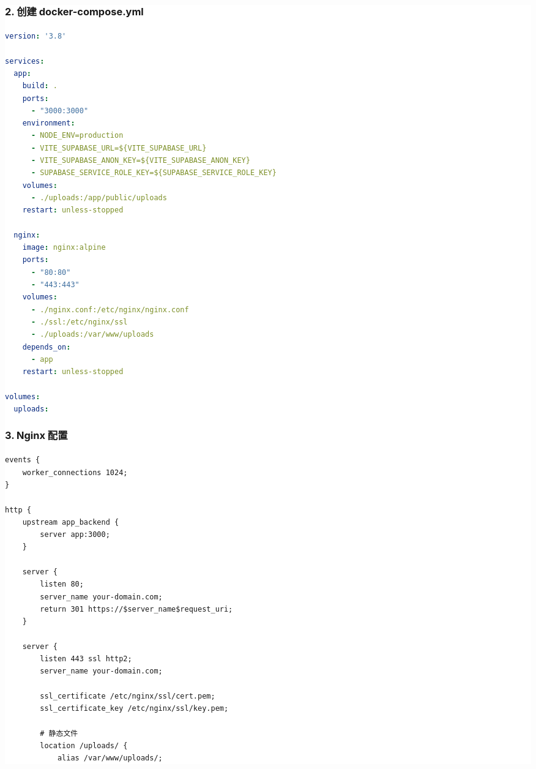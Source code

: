 
### 2. 创建 docker-compose.yml

```yaml
version: '3.8'

services:
  app:
    build: .
    ports:
      - "3000:3000"
    environment:
      - NODE_ENV=production
      - VITE_SUPABASE_URL=${VITE_SUPABASE_URL}
      - VITE_SUPABASE_ANON_KEY=${VITE_SUPABASE_ANON_KEY}
      - SUPABASE_SERVICE_ROLE_KEY=${SUPABASE_SERVICE_ROLE_KEY}
    volumes:
      - ./uploads:/app/public/uploads
    restart: unless-stopped

  nginx:
    image: nginx:alpine
    ports:
      - "80:80"
      - "443:443"
    volumes:
      - ./nginx.conf:/etc/nginx/nginx.conf
      - ./ssl:/etc/nginx/ssl
      - ./uploads:/var/www/uploads
    depends_on:
      - app
    restart: unless-stopped

volumes:
  uploads:
```

### 3. Nginx 配置

```nginx
events {
    worker_connections 1024;
}

http {
    upstream app_backend {
        server app:3000;
    }

    server {
        listen 80;
        server_name your-domain.com;
        return 301 https://$server_name$request_uri;
    }

    server {
        listen 443 ssl http2;
        server_name your-domain.com;

        ssl_certificate /etc/nginx/ssl/cert.pem;
        ssl_certificate_key /etc/nginx/ssl/key.pem;

        # 静态文件
        location /uploads/ {
            alias /var/www/uploads/;
```
